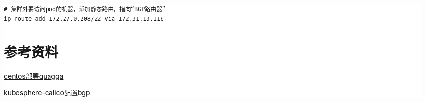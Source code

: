 ```
# 集群外要访问pod的机器，添加静态路由，指向“BGP路由器”
ip route add 172.27.0.208/22 via 172.31.13.116
```


# 参考资料

[centos部署quagga](https://www.cnblogs.com/hahaha111122222/p/17223363.html)

[kubesphere-calico配置bgp](https://www.kubesphere.io/zh/blogs/calico-guide/)

